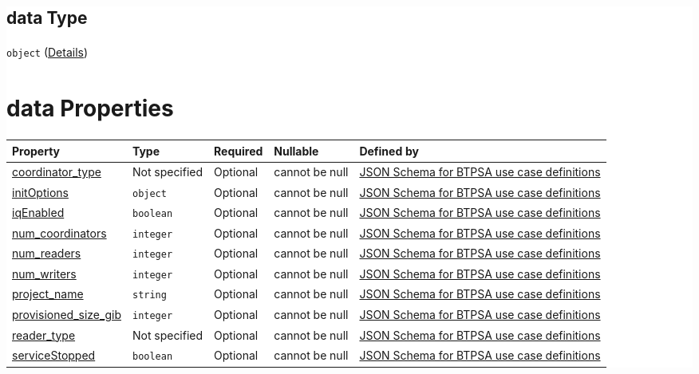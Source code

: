 ## data Type

`object` ([Details](btpsa-usecase-properties-services-items-allof-1-then-allof-37-then-allof-7-then-properties-parameters-properties-data.md))

# data Properties

| Property                                                | Type          | Required | Nullable       | Defined by                                                                                                                                                                                                                                                                                                                                                          |
| :------------------------------------------------------ | :------------ | :------- | :------------- | :------------------------------------------------------------------------------------------------------------------------------------------------------------------------------------------------------------------------------------------------------------------------------------------------------------------------------------------------------------------ |
| [coordinator\_type](#coordinator_type)                  | Not specified | Optional | cannot be null | [JSON Schema for BTPSA use case definitions](btpsa-usecase-properties-services-items-allof-1-then-allof-37-then-allof-7-then-properties-parameters-properties-data-properties-coordinator_type.md "undefined#/properties/services/items/allOf/1/then/allOf/37/then/allOf/7/then/properties/parameters/properties/data/properties/coordinator_type")                 |
| [initOptions](#initoptions)                             | `object`      | Optional | cannot be null | [JSON Schema for BTPSA use case definitions](btpsa-usecase-properties-services-items-allof-1-then-allof-37-then-allof-7-then-properties-parameters-properties-data-properties-initoptions.md "undefined#/properties/services/items/allOf/1/then/allOf/37/then/allOf/7/then/properties/parameters/properties/data/properties/initOptions")                           |
| [iqEnabled](#iqenabled)                                 | `boolean`     | Optional | cannot be null | [JSON Schema for BTPSA use case definitions](btpsa-usecase-properties-services-items-allof-1-then-allof-37-then-allof-7-then-properties-parameters-properties-data-properties-iqenabled.md "undefined#/properties/services/items/allOf/1/then/allOf/37/then/allOf/7/then/properties/parameters/properties/data/properties/iqEnabled")                               |
| [num\_coordinators](#num_coordinators)                  | `integer`     | Optional | cannot be null | [JSON Schema for BTPSA use case definitions](btpsa-usecase-properties-services-items-allof-1-then-allof-37-then-allof-7-then-properties-parameters-properties-data-properties-num_coordinators.md "undefined#/properties/services/items/allOf/1/then/allOf/37/then/allOf/7/then/properties/parameters/properties/data/properties/num_coordinators")                 |
| [num\_readers](#num_readers)                            | `integer`     | Optional | cannot be null | [JSON Schema for BTPSA use case definitions](btpsa-usecase-properties-services-items-allof-1-then-allof-37-then-allof-7-then-properties-parameters-properties-data-properties-num_readers.md "undefined#/properties/services/items/allOf/1/then/allOf/37/then/allOf/7/then/properties/parameters/properties/data/properties/num_readers")                           |
| [num\_writers](#num_writers)                            | `integer`     | Optional | cannot be null | [JSON Schema for BTPSA use case definitions](btpsa-usecase-properties-services-items-allof-1-then-allof-37-then-allof-7-then-properties-parameters-properties-data-properties-num_writers.md "undefined#/properties/services/items/allOf/1/then/allOf/37/then/allOf/7/then/properties/parameters/properties/data/properties/num_writers")                           |
| [project\_name](#project_name)                          | `string`      | Optional | cannot be null | [JSON Schema for BTPSA use case definitions](btpsa-usecase-properties-services-items-allof-1-then-allof-37-then-allof-7-then-properties-parameters-properties-data-properties-project_name.md "undefined#/properties/services/items/allOf/1/then/allOf/37/then/allOf/7/then/properties/parameters/properties/data/properties/project_name")                         |
| [provisioned\_size\_gib](#provisioned_size_gib)         | `integer`     | Optional | cannot be null | [JSON Schema for BTPSA use case definitions](btpsa-usecase-properties-services-items-allof-1-then-allof-37-then-allof-7-then-properties-parameters-properties-data-properties-provisioned_size_gib.md "undefined#/properties/services/items/allOf/1/then/allOf/37/then/allOf/7/then/properties/parameters/properties/data/properties/provisioned_size_gib")         |
| [reader\_type](#reader_type)                            | Not specified | Optional | cannot be null | [JSON Schema for BTPSA use case definitions](btpsa-usecase-properties-services-items-allof-1-then-allof-37-then-allof-7-then-properties-parameters-properties-data-properties-reader_type.md "undefined#/properties/services/items/allOf/1/then/allOf/37/then/allOf/7/then/properties/parameters/properties/data/properties/reader_type")                           |
| [serviceStopped](#servicestopped)                       | `boolean`     | Optional | cannot be null | [JSON Schema for BTPSA use case definitions](btpsa-usecase-properties-services-items-allof-1-then-allof-37-then-allof-7-then-properties-parameters-properties-data-properties-servicestopped.md "undefined#/properties/services/items/allOf/1/then/allOf/37/then/allOf/7/then/properties/parameters/properties/data/properties/serviceStopped")                     |